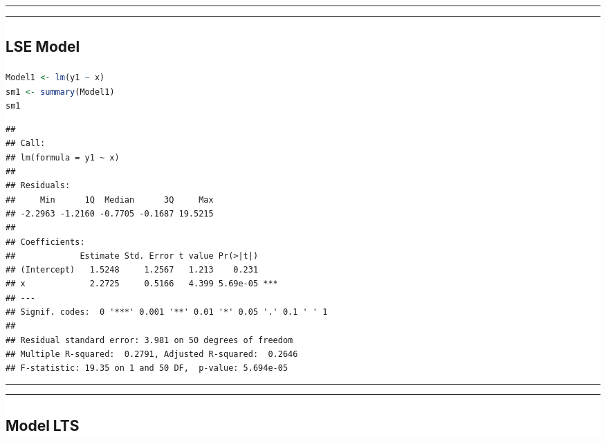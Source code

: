 ------------------------------------------------------------------------

------------------------------------------------------------------------

## LSE Model

``` r
Model1 <- lm(y1 ~ x)
sm1 <- summary(Model1)
sm1
```

    ## 
    ## Call:
    ## lm(formula = y1 ~ x)
    ## 
    ## Residuals:
    ##     Min      1Q  Median      3Q     Max 
    ## -2.2963 -1.2160 -0.7705 -0.1687 19.5215 
    ## 
    ## Coefficients:
    ##             Estimate Std. Error t value Pr(>|t|)    
    ## (Intercept)   1.5248     1.2567   1.213    0.231    
    ## x             2.2725     0.5166   4.399 5.69e-05 ***
    ## ---
    ## Signif. codes:  0 '***' 0.001 '**' 0.01 '*' 0.05 '.' 0.1 ' ' 1
    ## 
    ## Residual standard error: 3.981 on 50 degrees of freedom
    ## Multiple R-squared:  0.2791, Adjusted R-squared:  0.2646 
    ## F-statistic: 19.35 on 1 and 50 DF,  p-value: 5.694e-05

------------------------------------------------------------------------

------------------------------------------------------------------------

## Model LTS
